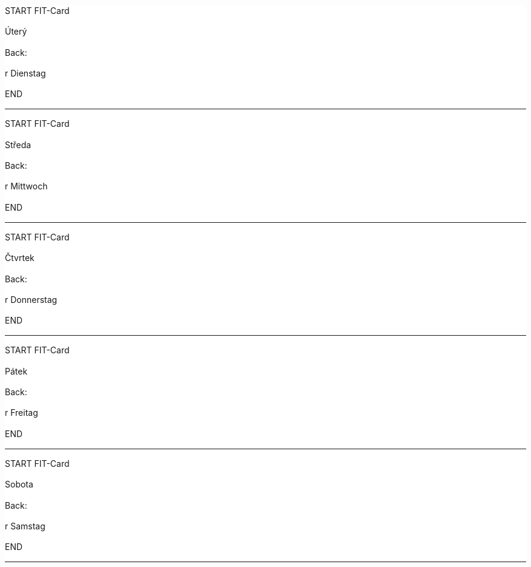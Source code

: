 START
FIT-Card

Úterý

Back:

r Dienstag

END

---

START
FIT-Card

Středa

Back:

r Mittwoch

END

---

START
FIT-Card

Čtvrtek

Back:

r Donnerstag

END

---

START
FIT-Card

Pátek

Back:

r Freitag

END

---

START
FIT-Card

Sobota

Back:

r Samstag

END

---